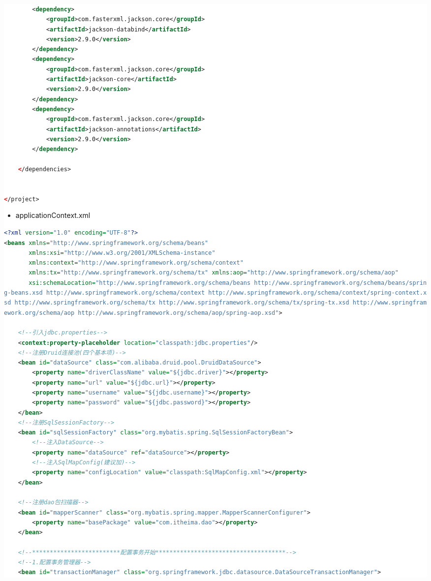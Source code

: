 ```xml
        <dependency>
            <groupId>com.fasterxml.jackson.core</groupId>
            <artifactId>jackson-databind</artifactId>
            <version>2.9.0</version>
        </dependency>
        <dependency>
            <groupId>com.fasterxml.jackson.core</groupId>
            <artifactId>jackson-core</artifactId>
            <version>2.9.0</version>
        </dependency>
        <dependency>
            <groupId>com.fasterxml.jackson.core</groupId>
            <artifactId>jackson-annotations</artifactId>
            <version>2.9.0</version>
        </dependency>

    </dependencies>


</project>

```

+ applicationContext.xml

```xml
<?xml version="1.0" encoding="UTF-8"?>
<beans xmlns="http://www.springframework.org/schema/beans"
       xmlns:xsi="http://www.w3.org/2001/XMLSchema-instance"
       xmlns:context="http://www.springframework.org/schema/context"
       xmlns:tx="http://www.springframework.org/schema/tx" xmlns:aop="http://www.springframework.org/schema/aop"
       xsi:schemaLocation="http://www.springframework.org/schema/beans http://www.springframework.org/schema/beans/spring-beans.xsd http://www.springframework.org/schema/context http://www.springframework.org/schema/context/spring-context.xsd http://www.springframework.org/schema/tx http://www.springframework.org/schema/tx/spring-tx.xsd http://www.springframework.org/schema/aop http://www.springframework.org/schema/aop/spring-aop.xsd">

    <!--引入jdbc.properties-->
    <context:property-placeholder location="classpath:jdbc.properties"/>
    <!--注册Druid连接池(四个基本项)-->
    <bean id="dataSource" class="com.alibaba.druid.pool.DruidDataSource">
        <property name="driverClassName" value="${jdbc.driver}"></property>
        <property name="url" value="${jdbc.url}"></property>
        <property name="username" value="${jdbc.username}"></property>
        <property name="password" value="${jdbc.password}"></property>
    </bean>
    <!--注册SqlSessionFactory-->
    <bean id="sqlSessionFactory" class="org.mybatis.spring.SqlSessionFactoryBean">
        <!--注入DataSource-->
        <property name="dataSource" ref="dataSource"></property>
        <!--注入SqlMapConfig(建议加)-->
        <property name="configLocation" value="classpath:SqlMapConfig.xml"></property>
    </bean>

    <!--注册dao包扫描器-->
    <bean id="mapperScanner" class="org.mybatis.spring.mapper.MapperScannerConfigurer">
        <property name="basePackage" value="com.itheima.dao"></property>
    </bean>

    <!--*************************配置事务开始*************************************-->
    <!--1.配置事务管理器-->
    <bean id="transactionManager" class="org.springframework.jdbc.datasource.DataSourceTransactionManager">
```